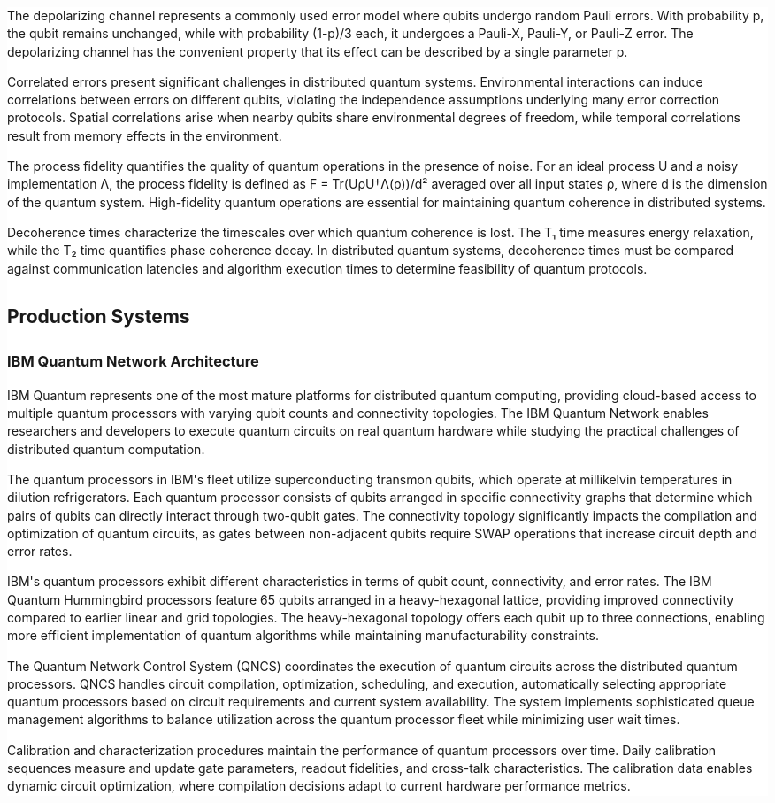 The depolarizing channel represents a commonly used error model where qubits undergo random Pauli errors. With probability p, the qubit remains unchanged, while with probability (1-p)/3 each, it undergoes a Pauli-X, Pauli-Y, or Pauli-Z error. The depolarizing channel has the convenient property that its effect can be described by a single parameter p.

Correlated errors present significant challenges in distributed quantum systems. Environmental interactions can induce correlations between errors on different qubits, violating the independence assumptions underlying many error correction protocols. Spatial correlations arise when nearby qubits share environmental degrees of freedom, while temporal correlations result from memory effects in the environment.

The process fidelity quantifies the quality of quantum operations in the presence of noise. For an ideal process U and a noisy implementation Λ, the process fidelity is defined as F = Tr(UρU†Λ(ρ))/d² averaged over all input states ρ, where d is the dimension of the quantum system. High-fidelity quantum operations are essential for maintaining quantum coherence in distributed systems.

Decoherence times characterize the timescales over which quantum coherence is lost. The T₁ time measures energy relaxation, while the T₂ time quantifies phase coherence decay. In distributed quantum systems, decoherence times must be compared against communication latencies and algorithm execution times to determine feasibility of quantum protocols.

## Production Systems

### IBM Quantum Network Architecture

IBM Quantum represents one of the most mature platforms for distributed quantum computing, providing cloud-based access to multiple quantum processors with varying qubit counts and connectivity topologies. The IBM Quantum Network enables researchers and developers to execute quantum circuits on real quantum hardware while studying the practical challenges of distributed quantum computation.

The quantum processors in IBM's fleet utilize superconducting transmon qubits, which operate at millikelvin temperatures in dilution refrigerators. Each quantum processor consists of qubits arranged in specific connectivity graphs that determine which pairs of qubits can directly interact through two-qubit gates. The connectivity topology significantly impacts the compilation and optimization of quantum circuits, as gates between non-adjacent qubits require SWAP operations that increase circuit depth and error rates.

IBM's quantum processors exhibit different characteristics in terms of qubit count, connectivity, and error rates. The IBM Quantum Hummingbird processors feature 65 qubits arranged in a heavy-hexagonal lattice, providing improved connectivity compared to earlier linear and grid topologies. The heavy-hexagonal topology offers each qubit up to three connections, enabling more efficient implementation of quantum algorithms while maintaining manufacturability constraints.

The Quantum Network Control System (QNCS) coordinates the execution of quantum circuits across the distributed quantum processors. QNCS handles circuit compilation, optimization, scheduling, and execution, automatically selecting appropriate quantum processors based on circuit requirements and current system availability. The system implements sophisticated queue management algorithms to balance utilization across the quantum processor fleet while minimizing user wait times.

Calibration and characterization procedures maintain the performance of quantum processors over time. Daily calibration sequences measure and update gate parameters, readout fidelities, and cross-talk characteristics. The calibration data enables dynamic circuit optimization, where compilation decisions adapt to current hardware performance metrics.
